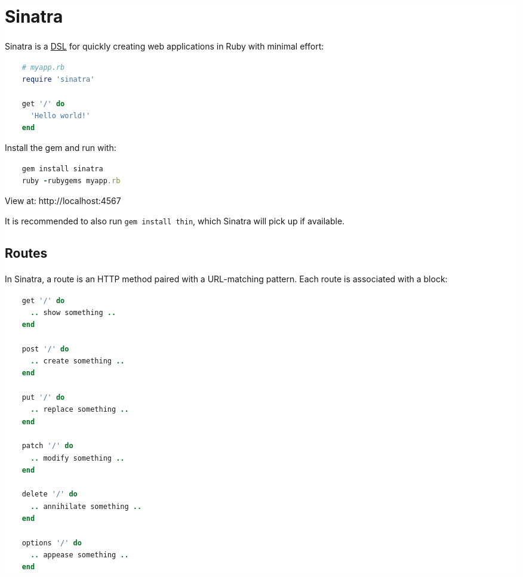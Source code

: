 # Sinatra

Sinatra is a [DSL](http://en.wikipedia.org/wiki/Domain-specific_language) for
quickly creating web applications in Ruby with minimal effort:

```ruby
    # myapp.rb
    require 'sinatra'

    get '/' do
      'Hello world!'
    end
```

Install the gem and run with:

```ruby
    gem install sinatra
    ruby -rubygems myapp.rb
```

View at: http://localhost:4567

It is recommended to also run `gem install thin`, which Sinatra will
pick up if available.

## Routes

In Sinatra, a route is an HTTP method paired with a URL-matching pattern.
Each route is associated with a block:

```ruby
    get '/' do
      .. show something ..
    end

    post '/' do
      .. create something ..
    end

    put '/' do
      .. replace something ..
    end

    patch '/' do
      .. modify something ..
    end

    delete '/' do
      .. annihilate something ..
    end

    options '/' do
      .. appease something ..
    end
```
